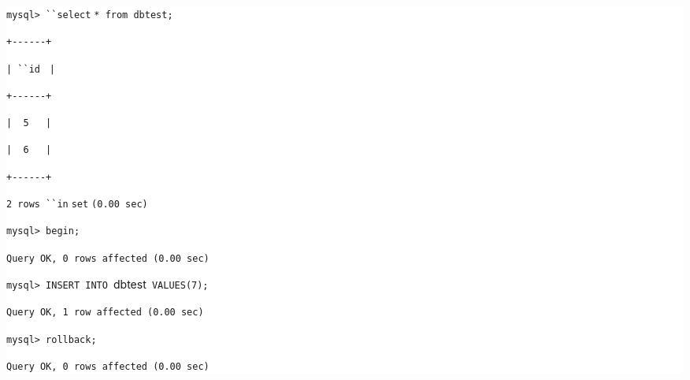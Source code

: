 


`mysql> ``select` `* from dbtest;`




`+------+`




`| ``id`   `|`




`+------+`




`|  5   |`




`|  6   |`




`+------+`




`2 rows ``in` `set` `(0.00 sec)`







`mysql> begin;`




`Query OK, 0 rows affected (0.00 sec)`







`mysql> INSERT INTO `dbtest` VALUES(7);`




`Query OK, 1 row affected (0.00 sec)`







`mysql> rollback;`




`Query OK, 0 rows affected (0.00 sec)`


